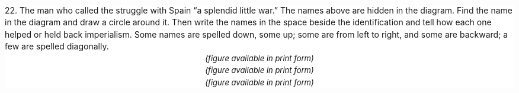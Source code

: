 <td>
22.
</td>
<td>
The man who called the struggle with Spain “a splendid little war.”
</td>
</tr>
</table>
</dl>
</blockquote>
The names above are hidden in the diagram. Find the name in the diagram and draw a circle around it. Then write the names in the space beside the identification and tell how each one helped or held back imperialism. Some names are spelled down, some up; some are from left to right, and some are backward; a few are spelled diagonally.
<center>
<i>
<font size="-1">
(figure available in print form)
</font>
</i>
</center>
<center>
<i>
<font size="-1">
(figure available in print form)
</font>
</i>
</center>
<center>
<i>
<font size="-1">
(figure available in print form)
</font>
</i>
</center>
</body>
